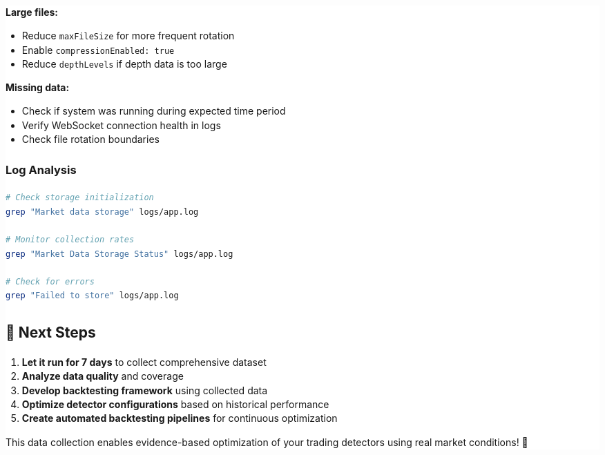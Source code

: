 **Large files:**

- Reduce `maxFileSize` for more frequent rotation
- Enable `compressionEnabled: true`
- Reduce `depthLevels` if depth data is too large

**Missing data:**

- Check if system was running during expected time period
- Verify WebSocket connection health in logs
- Check file rotation boundaries

### Log Analysis

```bash
# Check storage initialization
grep "Market data storage" logs/app.log

# Monitor collection rates
grep "Market Data Storage Status" logs/app.log

# Check for errors
grep "Failed to store" logs/app.log
```

## 🎯 Next Steps

1. **Let it run for 7 days** to collect comprehensive dataset
2. **Analyze data quality** and coverage
3. **Develop backtesting framework** using collected data
4. **Optimize detector configurations** based on historical performance
5. **Create automated backtesting pipelines** for continuous optimization

This data collection enables evidence-based optimization of your trading detectors using real market conditions! 🚀
